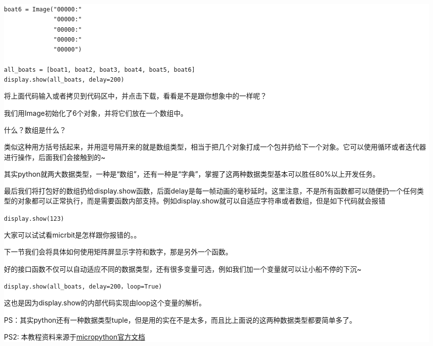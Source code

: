	boat6 = Image("00000:"
	              "00000:"
	              "00000:"
	              "00000:"
	              "00000")
	
	all_boats = [boat1, boat2, boat3, boat4, boat5, boat6]
	display.show(all_boats, delay=200)

将上面代码输入或者拷贝到代码区中，并点击下载，看看是不是跟你想象中的一样呢？

我们用Image初始化了6个对象，并将它们放在一个数组中。

什么？数组是什么？

类似这种用方括号括起来，并用逗号隔开来的就是数组类型，相当于把几个对象打成一个包并扔给下一个对象。它可以使用循环或者迭代器进行操作，后面我们会接触到的~

其实python就两大数据类型，一种是“数组”，还有一种是“字典”，掌握了这两种数据类型基本可以胜任80%以上开发任务。

最后我们将打包好的数组扔给display.show函数，后面delay是每一帧动画的毫秒延时。这里注意，不是所有函数都可以随便扔一个任何类型的对象都可以正常执行，而是需要函数内部支持。例如display.show就可以自适应字符串或者数组，但是如下代码就会报错

	display.show(123)

大家可以试试看micrbit是怎样跟你报错的。。

下一节我们会将具体如何使用矩阵屏显示字符和数字，那是另外一个函数。

好的接口函数不仅可以自动适应不同的数据类型，还有很多变量可选，例如我们加一个变量就可以让小船不停的下沉~

	display.show(all_boats, delay=200，loop=True)

这也是因为display.show的内部代码实现由loop这个变量的解析。


PS：其实python还有一种数据类型tuple，但是用的实在不是太多，而且比上面说的这两种数据类型都要简单多了。

PS2: 本教程资料来源于[micropython官方文档](http://microbit-micropython.readthedocs.io/en/latest/tutorials/images.html)